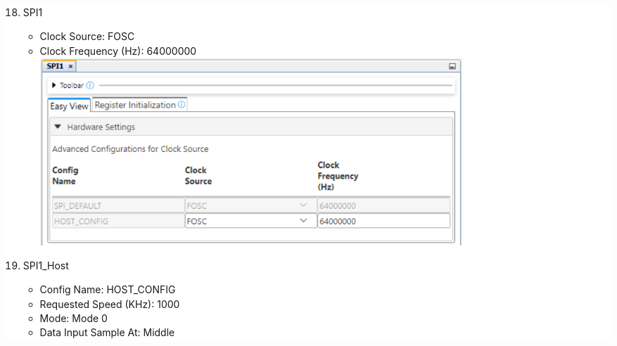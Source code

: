 18. SPI1
    - Clock Source: FOSC
    - Clock Frequency (Hz): 64000000
    <br><img src="images/mcc_spi1.png" width="600">

19. SPI1_Host
    - Config Name: HOST_CONFIG
    - Requested Speed (KHz): 1000
    - Mode: Mode 0
    - Data Input Sample At: Middle